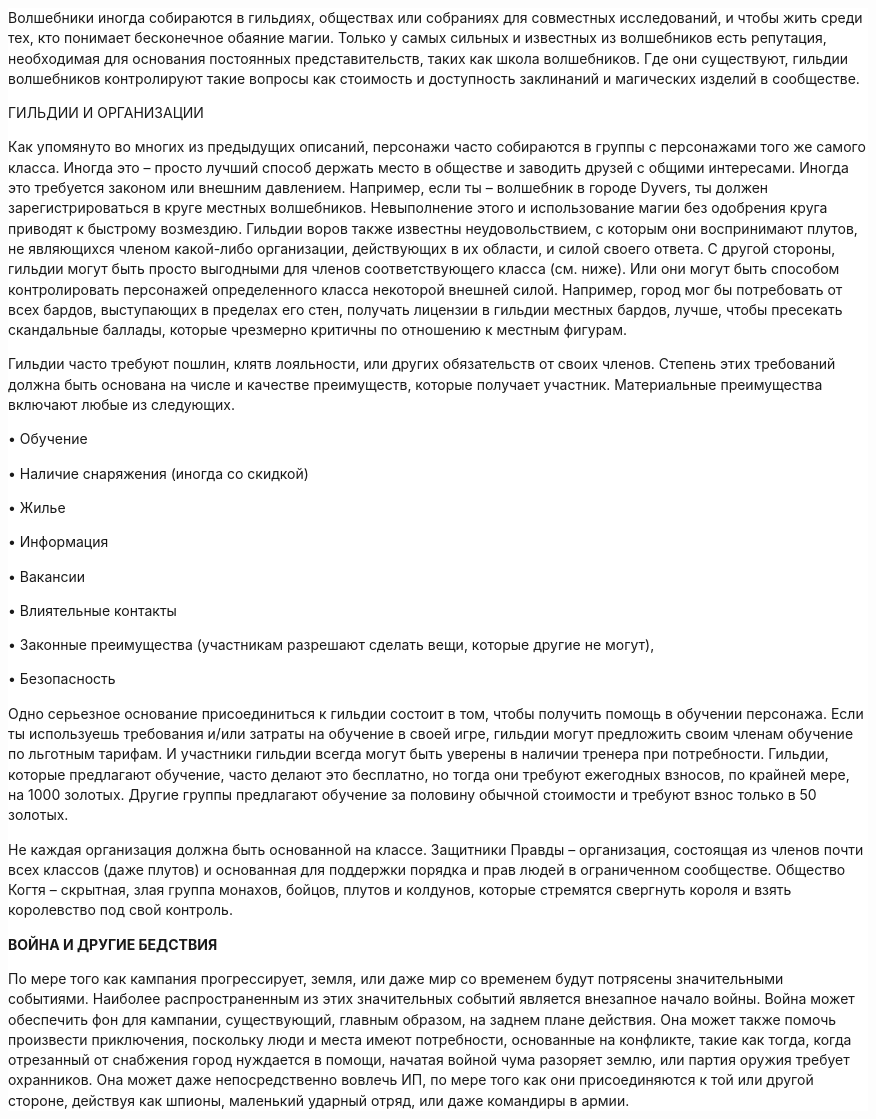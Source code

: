 Волшебники иногда собираются в гильдиях, обществах или собраниях для совместных исследований, и чтобы жить среди тех, кто понимает бесконечное обаяние магии. Только у самых сильных и известных из волшебников есть репутация, необходимая для основания постоянных представительств, таких как школа волшебников. Где они существуют, гильдии волшебников контролируют такие вопросы как стоимость и доступность заклинаний и магических изделий в сообществе.

ГИЛЬДИИ И ОРГАНИЗАЦИИ

Как упомянуто во многих из предыдущих описаний, персонажи часто собираются в группы с персонажами того же самого класса. Иногда это – просто лучший способ держать место в обществе и заводить друзей с общими интересами. Иногда это требуется законом или внешним давлением. Например, если ты – волшебник в городе Dyvers, ты должен зарегистрироваться в круге местных волшебников. Невыполнение этого и использование магии без одобрения круга приводят к быстрому возмездию. Гильдии воров также известны неудовольствием, с которым они воспринимают плутов, не являющихся членом какой-либо организации, действующих в их области, и силой своего ответа. С другой стороны, гильдии могут быть просто выгодными для членов соответствующего класса (см. ниже). Или они могут быть способом контролировать персонажей определенного класса некоторой внешней силой. Например, город мог бы потребовать от всех бардов, выступающих в пределах его стен, получать лицензии в гильдии местных бардов, лучше, чтобы пресекать скандальные баллады, которые чрезмерно критичны по отношению к местным фигурам.

Гильдии часто требуют пошлин, клятв лояльности, или других обязательств от своих членов. Степень этих требований должна быть основана на числе и качестве преимуществ, которые получает участник. Материальные преимущества включают любые из следующих.

• Обучение

• Наличие снаряжения (иногда со скидкой)

• Жилье

• Информация

• Вакансии

• Влиятельные контакты

• Законные преимущества (участникам разрешают сделать вещи, которые другие не могут),

• Безопасность

Одно серьезное основание присоединиться к гильдии состоит в том, чтобы получить помощь в обучении персонажа. Если ты используешь требования и/или затраты на обучение в своей игре, гильдии могут предложить своим членам обучение по льготным тарифам. И участники гильдии всегда могут быть уверены в наличии тренера при потребности. Гильдии, которые предлагают обучение, часто делают это бесплатно, но тогда они требуют ежегодных взносов, по крайней мере, на 1000 золотых. Другие группы предлагают обучение за половину обычной стоимости и требуют взнос только в 50 золотых.

Не каждая организация должна быть основанной на классе. Защитники Правды – организация, состоящая из членов почти всех классов (даже плутов) и основанная для поддержки порядка и прав людей в ограниченном сообществе. Общество Когтя – скрытная, злая группа монахов, бойцов, плутов и колдунов, которые стремятся свергнуть короля и взять королевство под свой контроль.

**ВОЙНА И ДРУГИЕ БЕДСТВИЯ**

По мере того как кампания прогрессирует, земля, или даже мир со временем будут потрясены значительными событиями. Наиболее распространенным из этих значительных событий является внезапное начало войны. Война может обеспечить фон для кампании, существующий, главным образом, на заднем плане действия. Она может также помочь произвести приключения, поскольку люди и места имеют потребности, основанные на конфликте, такие как тогда, когда отрезанный от снабжения город нуждается в помощи, начатая войной чума разоряет землю, или партия оружия требует охранников. Она может даже непосредственно вовлечь ИП, по мере того как они присоединяются к той или другой стороне, действуя как шпионы, маленький ударный отряд, или даже командиры в армии.
